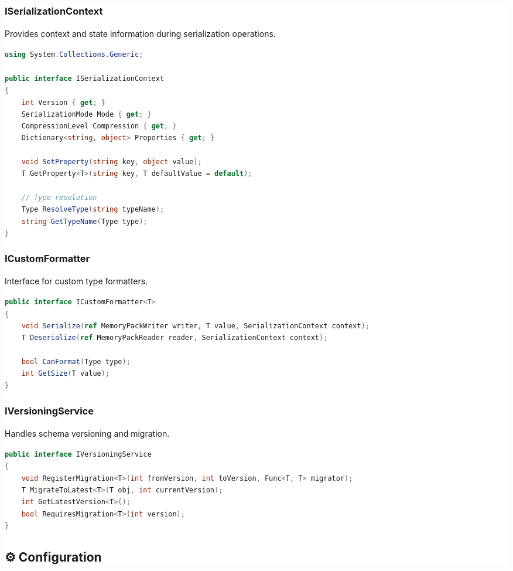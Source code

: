 ### ISerializationContext

Provides context and state information during serialization operations.

```csharp
using System.Collections.Generic;

public interface ISerializationContext
{
    int Version { get; }
    SerializationMode Mode { get; }
    CompressionLevel Compression { get; }
    Dictionary<string, object> Properties { get; }
    
    void SetProperty(string key, object value);
    T GetProperty<T>(string key, T defaultValue = default);
    
    // Type resolution
    Type ResolveType(string typeName);
    string GetTypeName(Type type);
}
```

### ICustomFormatter<T>

Interface for custom type formatters.

```csharp
public interface ICustomFormatter<T>
{
    void Serialize(ref MemoryPackWriter writer, T value, SerializationContext context);
    T Deserialize(ref MemoryPackReader reader, SerializationContext context);
    
    bool CanFormat(Type type);
    int GetSize(T value);
}
```

### IVersioningService

Handles schema versioning and migration.

```csharp
public interface IVersioningService
{
    void RegisterMigration<T>(int fromVersion, int toVersion, Func<T, T> migrator);
    T MigrateToLatest<T>(T obj, int currentVersion);
    int GetLatestVersion<T>();
    bool RequiresMigration<T>(int version);
}
```

## ⚙️ Configuration
